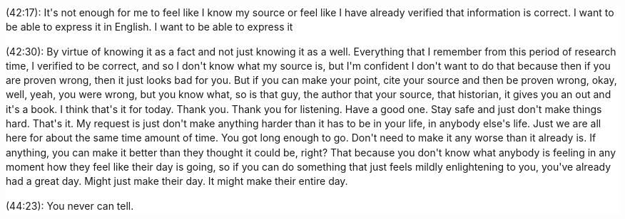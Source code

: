 (42:17):
It's not enough for me to feel like I know my source or feel like I have already verified that information is correct. I want to be able to express it in English. I want to be able to express it

(42:30):
By virtue of knowing it as a fact and not just knowing it as a well. Everything that I remember from this period of research time, I verified to be correct, and so I don't know what my source is, but I'm confident I don't want to do that because then if you are proven wrong, then it just looks bad for you. But if you can make your point, cite your source and then be proven wrong, okay, well, yeah, you were wrong, but you know what, so is that guy, the author that your source, that historian, it gives you an out and it's a book. I think that's it for today. Thank you. Thank you for listening. Have a good one. Stay safe and just don't make things hard. That's it. My request is just don't make anything harder than it has to be in your life, in anybody else's life. Just we are all here for about the same time amount of time. You got long enough to go. Don't need to make it any worse than it already is. If anything, you can make it better than they thought it could be, right? That because you don't know what anybody is feeling in any moment how they feel like their day is going, so if you can do something that just feels mildly enlightening to you, you've already had a great day. Might just make their day. It might make their entire day.

(44:23):
You never can tell.

